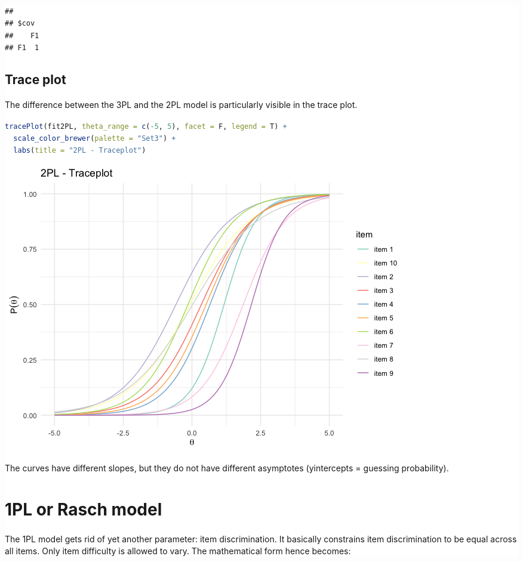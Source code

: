     ## 
    ## $cov
    ##    F1
    ## F1  1

## Trace plot

The difference between the 3PL and the 2PL model is particularly visible
in the trace plot.

``` r
tracePlot(fit2PL, theta_range = c(-5, 5), facet = F, legend = T) + 
  scale_color_brewer(palette = "Set3") +
  labs(title = "2PL - Traceplot")
```

![](R_test-theory_3_irt_files/figure-gfm/unnamed-chunk-21-1.png)

The curves have different slopes, but they do not have different
asymptotes (yintercepts = guessing probability).

# 1PL or Rasch model

The 1PL model gets rid of yet another parameter: item discrimination. It
basically constrains item discrimination to be equal across all items.
Only item difficulty is allowed to vary. The mathematical form hence
becomes:
